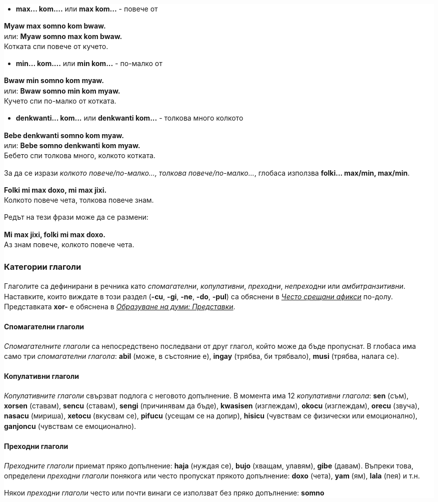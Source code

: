 <ul>
	<li><strong>max... kom....</strong> или <strong>max kom...</strong> - повече от</li>
</ul>
<p><strong>Myaw max somno kom bwaw.</strong><br /> или: <strong>Myaw somno max kom bwaw.</strong><br /> Котката спи
	повече от кучето.</p>
<ul>
	<li><strong>min... kom....</strong> или <strong>min kom...</strong> - по-малко от</li>
</ul>
<p><strong>Bwaw min somno kom myaw.</strong><br /> или: <strong>Bwaw somno min kom myaw.</strong><br /> Кучето спи
	по-малко от котката.</p>
<ul>
	<li><strong>denkwanti... kom...</strong> или <strong>denkwanti kom...</strong> - толкова много колкото</li>
</ul>
<p><strong>Bebe denkwanti somno kom myaw.</strong><br /> или: <strong>Bebe somno denkwanti kom myaw.</strong><br />
	Бебето спи толкова много, колкото котката.</p>
<p>За да се изрази <em>колкото повече/по-малко..., толкова повече/по-малко...</em>, глобаса използва <strong>folki...
		max/min, max/min</strong>.</p>
<p><strong>Folki mi max doxo, mi max jixi.</strong><br /> Колкото повече чета, толкова повече знам.</p>
<p>Редът на тези фрази може да се размени:</p>
<p><strong>Mi max jixi, folki mi max doxo.</strong><br /> Аз знам повече, колкото повече чета.</p>
<h3>Категории глаголи <span id="falelexili_klase"></span></h3>
<p>Глаголите са дефинирани в речника като <em>спомагателни</em>, <em>копулативни</em>, <em>преходни</em>,
	<em>непреходни</em> или <em>амбитранзитивни</em>. Наставките, които виждате в този раздел (<strong>-cu</strong>,
	<strong>-gi</strong>, <strong>-ne</strong>, <strong>-do</strong>, <strong>-pul</strong>) са обяснени в <a
		href="./inharelexi.html#pimpan_fikso"><em>Често срещани афикси</em></a> по-долу. Представката
	<strong>xor-</strong> е обяснена в <a href="./lexikostrui.html#lefefikso"><em>Образуване на думи:
			Представки</em></a>.</p>
<h4>Спомагателни глаголи</h4>
<p><em>Спомагателните глаголи</em> са непосредствено последвани от друг глагол, който може да бъде пропуснат. В глобаса
	има само три <em>спомагателни глагола</em>: <strong>abil</strong> (може, в състояние е), <strong>ingay</strong>
	(трябва, би трябвало), <strong>musi</strong> (трябва, налага се). </p>
<h4>Копулативни глаголи</h4>
<p><em>Копулативните глаголи</em> свързват подлога с неговото допълнение. В момента има 12 <em>копулативни глагола</em>:
	<strong>sen</strong> (съм), <strong>xorsen</strong> (ставам), <strong>sencu</strong> (ставам),
	<strong>sengi</strong> (причинявам да бъде), <strong>kwasisen</strong> (изглеждам), <strong>okocu</strong>
	(изглеждам), <strong>orecu</strong> (звуча), <strong>nasacu</strong> (мириша), <strong>xetocu</strong> (вкусвам се),
	<strong>pifucu</strong> (усещам се на допир), <strong>hisicu</strong> (чувствам се физически или емоционално),
	<strong>ganjoncu</strong> (чувствам се емоционално). </p>
<h4>Преходни глаголи</h4>
<p><em>Преходните глаголи</em> приемат пряко допълнение: <strong>haja</strong> (нуждая се), <strong>bujo</strong>
	(хващам, улавям), <strong>gibe</strong> (давам). Въпреки това, определени <em>преходни глаголи</em> понякога или
	често пропускат прякото допълнение: <strong>doxo</strong> (чета), <strong>yam</strong> (ям), <strong>lala</strong>
	(пея) и т.н. </p>
<p>Някои <em>преходни глаголи</em> често или почти винаги се използват без пряко допълнение: <strong>somno</strong>